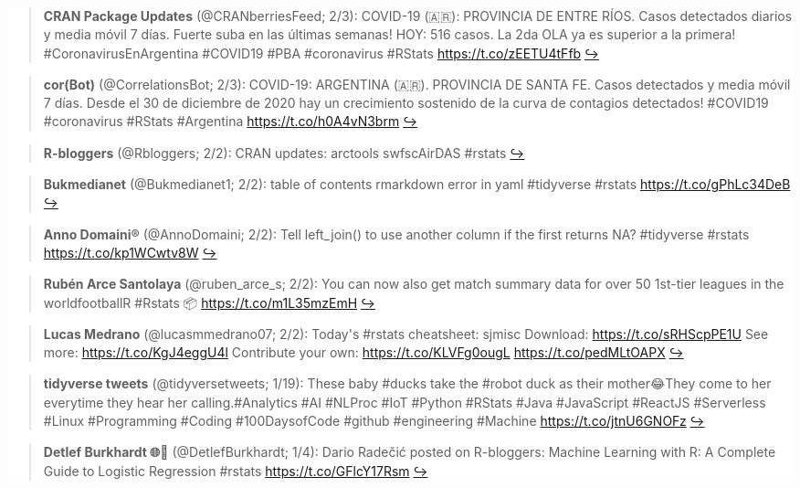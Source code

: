


> **CRAN Package Updates** (@CRANberriesFeed; 2/3): COVID-19 (🇦🇷): PROVINCIA DE ENTRE RÍOS. Casos detectados diarios y media móvil 7 días. Fuerte suba en las últimas semanas! HOY: 516 casos. La 2da OLA ya es superior a la primera! #CoronavirusEnArgentina #COVID19  #PBA #coronavirus #RStats https://t.co/zEETU4tFfb  [&#8618;](https://twitter.com/dataandme/status/1348070721264746496)




> **cor(Bot)** (@CorrelationsBot; 2/3): COVID-19: ARGENTINA (🇦🇷). PROVINCIA DE SANTA FE. Casos detectados y media móvil 7 días. Desde el 30 de diciembre de 2020 hay un crecimiento sostenido de la curva de contagios detectados! #COVID19 #coronavirus #RStats #Argentina https://t.co/h0A4vN3brm  [&#8618;](https://twitter.com/dataandme/status/1348069591201804290)




> **R-bloggers** (@Rbloggers; 2/2): CRAN updates: arctools swfscAirDAS #rstats  [&#8618;](https://twitter.com/dataandme/status/1348087715506610176)




> **Bukmedianet** (@Bukmedianet1; 2/2): table of contents rmarkdown error in yaml #tidyverse #rstats https://t.co/gPhLc34DeB  [&#8618;](https://twitter.com/dataandme/status/1348083515573866496)




> **Anno Domaini®** (@AnnoDomaini; 2/2): Tell left_join() to use another column if the first returns NA? #tidyverse #rstats https://t.co/kp1WCwtv8W  [&#8618;](https://twitter.com/dataandme/status/1348052069152944128)




> **Rubén Arce Santolaya** (@ruben_arce_s; 2/2): You can now also get match summary data for over 50 1st-tier leagues in the worldfootballR #Rstats 📦 https://t.co/m1L35mzEmH  [&#8618;](https://twitter.com/dataandme/status/1348103741036064769)




> **Lucas Medrano** (@lucasmmedrano07; 2/2): Today's #rstats cheatsheet: sjmisc
Download: https://t.co/sRHScpPE1U
See more: https://t.co/KgJ4eggU4l
Contribute your own: https://t.co/KLVFg0ougL https://t.co/pedMLtOAPX  [&#8618;](https://twitter.com/dataandme/status/1348102291614806019)




> **tidyverse tweets** (@tidyversetweets; 1/19): These baby #ducks take the #robot duck as their mother😂They come to her everytime they hear her calling.#Analytics #AI #NLProc #IoT #Python #RStats #Java #JavaScript #ReactJS #Serverless #Linux #Programming #Coding #100DaysofCode #github #engineering #Machine https://t.co/jtnU6GNOFz  [&#8618;](https://twitter.com/dataandme/status/1348049413592264704)




> **Detlef Burkhardt 🌐🚀** (@DetlefBurkhardt; 1/4): Dario Radečić posted on R-bloggers: Machine Learning with R: A Complete Guide to Logistic Regression #rstats https://t.co/GFlcY17Rsm  [&#8618;](https://twitter.com/dataandme/status/1348125564905914369)
